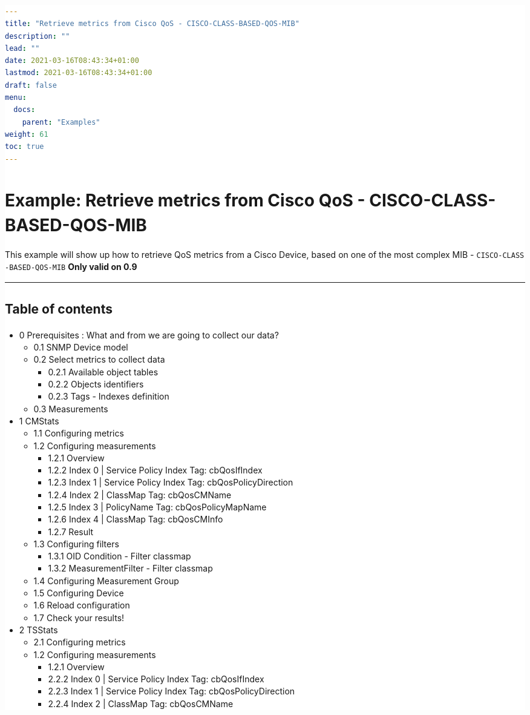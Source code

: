 ```yaml
---
title: "Retrieve metrics from Cisco QoS - CISCO-CLASS-BASED-QOS-MIB"
description: ""
lead: ""
date: 2021-03-16T08:43:34+01:00
lastmod: 2021-03-16T08:43:34+01:00
draft: false
menu:
  docs:
    parent: "Examples"
weight: 61
toc: true
---
```




[mi-indexed]: /webUI/Examples/QoS/multiindex_indexed.jpg "(snmp Table) Indexed with direct TAG"
[mi-indexed_it]: /webUI/Examples/QoS/multiindex_indexed_it.jpg "(snmp Table) Indexed with indirect TAG"
[mi-indexed_mit]: /webUI/Examples/QoS/multiindex_indexed_mit.jpg "(snmp Table) Indexed with multiple indirect TAG"


[cbqosifindex_meas]:  https://github.com/toni-moreno/snmpcollector/blob//gh-pages/images/webUI/Examples/QoS/cbqosifindex_meas.jpg "example of index dfefinition of cbqosifIndex"
[cbqospolicydirection_meas]: /webUI/Examples/QoS/cbqospolicydirection_meas.jpg "example of definition of cbqospolicydirection"
[cbqoscmname_meas]: /webUI/Examples/QoS/cbqoscmname_meas.jpg "example of definition of cbQosCMName index"
[cbqospolicymapname_meas]: /webUI/Examples/QoS/cbqospolicymapname_meas.jpg "example of definition of cbQosPolicyMapName"
[cbqospolicymapname_meas_index]: /webUI/Examples/QoS/cbqospolicymapname_meas_index.jpg "example of definition of cbQosPolicyMapName multi TagOID"
[cbqoscminfo_meas]: /webUI/Examples/QoS/cbqoscminfo_meas.jpg "example of definition of cbQosCMInfo"
[runtime_qoscm]: /webUI/Examples/QoS/runtime_qoscm.jpg "Example of QoS CMStats"


[cbqoscmname_ts_meas]: /webUI/Examples/QoS/cbqoscmname_ts_meas.jpg "Example of CMName from TSStats"
[cbqoscmname_meas_index]: /webUI/Examples/QoS/cbqoscmname_meas_index.jpg "example of definition of cbqosCMName multi TagOID"
[cbqospolicyname_ts_meas]: /webUI/Examples/QoS/cbqospolicyname_ts_meas.jpg "Example of PolicyMapName from TSStats"
[cbqoscmname_meas_index_ts]: /webUI/Examples/QoS/cbqoscmname_meas_index_ts.jpg "example of definition of cbqosPolicyMap multi TagOID"
[runtime_qosts]: /webUI/Examples/QoS/runtime_qosts.jpg "Example of QoS TSStats"



# Example: Retrieve metrics from Cisco QoS - CISCO-CLASS-BASED-QOS-MIB

This example will show up how to retrieve QoS metrics from a Cisco Device, based on one of the most complex MIB - `CISCO-CLASS-BASED-QOS-MIB`
**Only valid on 0.9**

---

## Table of contents

- 0 Prerequisites : What and from we are going to collect our data?
  - 0.1 SNMP Device model
  - 0.2 Select metrics to collect data
    - 0.2.1 Available object tables
    - 0.2.2 Objects identifiers
    - 0.2.3 Tags - Indexes definition
  - 0.3 Measurements
- 1 CMStats
  - 1.1 Configuring metrics
  - 1.2 Configuring measurements
    - 1.2.1 Overview
    - 1.2.2 Index 0 | Service Policy Index Tag: cbQosIfIndex
    - 1.2.3 Index 1 | Service Policy Index Tag: cbQosPolicyDirection
    - 1.2.4 Index 2 | ClassMap Tag: cbQosCMName
    - 1.2.5 Index 3 | PolicyName Tag: cbQosPolicyMapName
    - 1.2.6 Index 4 | ClassMap Tag: cbQosCMInfo
    - 1.2.7 Result
  - 1.3 Configuring filters
    - 1.3.1 OID Condition - Filter classmap
    - 1.3.2 MeasurementFilter - Filter classmap
  - 1.4 Configuring Measurement Group
  - 1.5 Configuring Device
  - 1.6 Reload configuration
  - 1.7 Check your results!
- 2 TSStats
  - 2.1 Configuring metrics
  - 1.2 Configuring measurements
    - 1.2.1 Overview
    - 2.2.2 Index 0 | Service Policy Index Tag: cbQosIfIndex
    - 2.2.3 Index 1 | Service Policy Index Tag: cbQosPolicyDirection
    - 2.2.4 Index 2 | ClassMap Tag: cbQosCMName